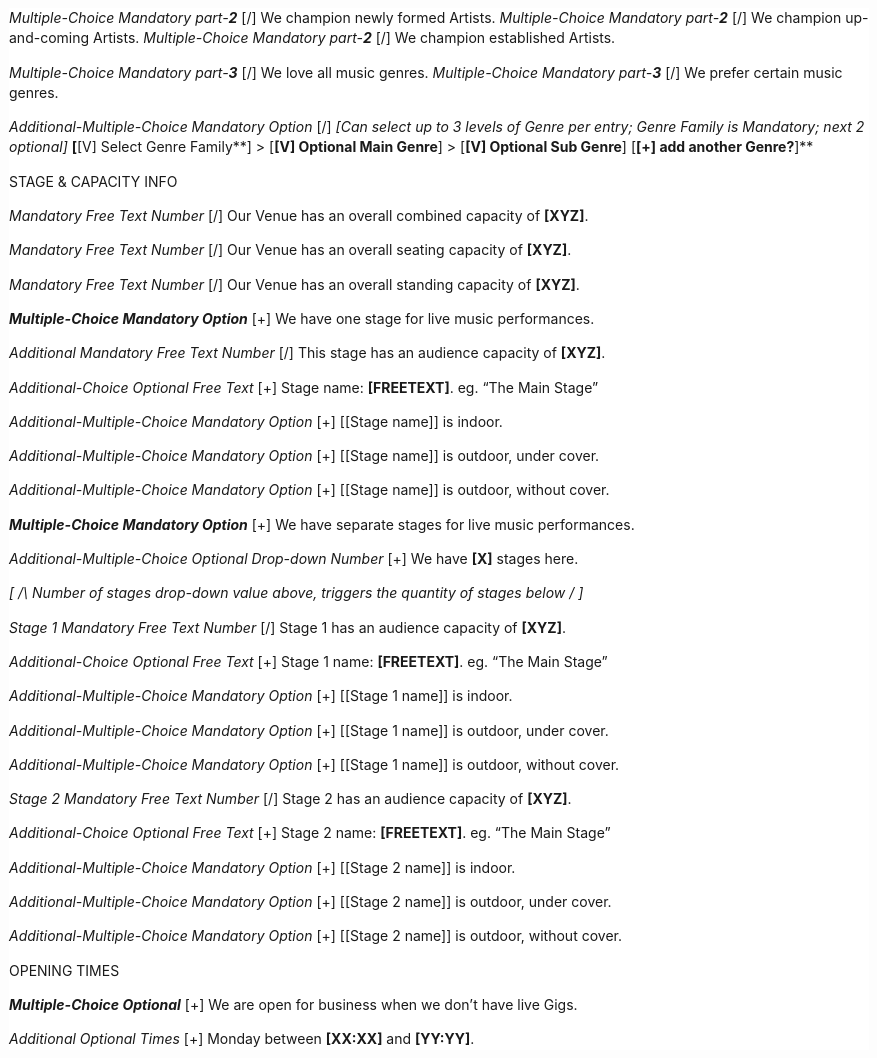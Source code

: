 *Multiple-Choice Mandatory part-**2*** [/] We champion newly formed Artists.
*Multiple-Choice Mandatory part-**2*** [/] We champion up-and-coming Artists.
*Multiple-Choice Mandatory part-**2*** [/] We champion established Artists.

*Multiple-Choice Mandatory part-**3*** [/] We love all music genres.
*Multiple-Choice Mandatory part-**3*** [/] We prefer certain music genres.

*Additional-Multiple-Choice Mandatory Option* [/]
*[Can select up to 3 levels of Genre per entry; Genre Family is Mandatory; next 2 optional]*
**[**[V] Select Genre Family**] > [**[V] Optional Main Genre**] > [**[V] Optional Sub Genre**]
[**[+] add another Genre?**]**

STAGE & CAPACITY INFO

*Mandatory Free Text Number* [/] Our Venue has an overall combined capacity of **[**XYZ**]**.

*Mandatory Free Text Number* [/] Our Venue has an overall seating capacity of **[**XYZ**]**.

*Mandatory Free Text Number* [/] Our Venue has an overall standing capacity of **[**XYZ**]**.

***Multiple-Choice Mandatory Option*** [+] We have one stage for live music performances.

*Additional Mandatory Free Text Number* [/] This stage has an audience capacity of **[**XYZ**]**.

*Additional-Choice Optional Free Text* [+] Stage name: **[FREETEXT]**. eg. “The Main Stage”

*Additional-Multiple-Choice Mandatory Option* [+] [[Stage name]] is indoor.

*Additional-Multiple-Choice Mandatory Option* [+] [[Stage name]] is outdoor, under cover.

*Additional-Multiple-Choice Mandatory Option* [+] [[Stage name]] is outdoor, without cover.

***Multiple-Choice Mandatory Option*** [+] We have separate stages for live music performances.

*Additional-Multiple-Choice Optional Drop-down Number* [+] We have **[**X**]** stages here.

*[ /\ Number of stages drop-down value above, triggers the quantity of stages below \/ ]*

*Stage 1 Mandatory Free Text Number* [/] Stage 1 has an audience capacity of **[**XYZ**]**.

*Additional-Choice Optional Free Text* [+] Stage 1 name: **[FREETEXT]**. eg. “The Main Stage”

*Additional-Multiple-Choice Mandatory Option* [+] [[Stage 1 name]] is indoor.

*Additional-Multiple-Choice Mandatory Option* [+] [[Stage 1 name]] is outdoor, under cover.

*Additional-Multiple-Choice Mandatory Option* [+] [[Stage 1 name]] is outdoor, without cover.

*Stage 2 Mandatory Free Text Number* [/] Stage 2 has an audience capacity of **[**XYZ**]**.

*Additional-Choice Optional Free Text* [+] Stage 2 name: **[FREETEXT]**. eg. “The Main Stage”

*Additional-Multiple-Choice Mandatory Option* [+] [[Stage 2 name]] is indoor.

*Additional-Multiple-Choice Mandatory Option* [+] [[Stage 2 name]] is outdoor, under cover.

*Additional-Multiple-Choice Mandatory Option* [+] [[Stage 2 name]] is outdoor, without cover.

OPENING TIMES

***Multiple-Choice Optional*** [+] We are open for business when we don’t have live Gigs.

*Additional Optional Times* [+] Monday between **[**XX:XX**]** and **[**YY:YY**]**.
